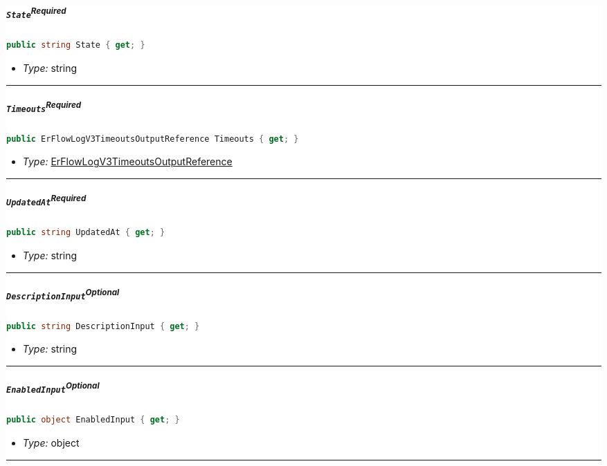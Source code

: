 ##### `State`<sup>Required</sup> <a name="State" id="@cdktf/provider-opentelekomcloud.erFlowLogV3.ErFlowLogV3.property.state"></a>

```csharp
public string State { get; }
```

- *Type:* string

---

##### `Timeouts`<sup>Required</sup> <a name="Timeouts" id="@cdktf/provider-opentelekomcloud.erFlowLogV3.ErFlowLogV3.property.timeouts"></a>

```csharp
public ErFlowLogV3TimeoutsOutputReference Timeouts { get; }
```

- *Type:* <a href="#@cdktf/provider-opentelekomcloud.erFlowLogV3.ErFlowLogV3TimeoutsOutputReference">ErFlowLogV3TimeoutsOutputReference</a>

---

##### `UpdatedAt`<sup>Required</sup> <a name="UpdatedAt" id="@cdktf/provider-opentelekomcloud.erFlowLogV3.ErFlowLogV3.property.updatedAt"></a>

```csharp
public string UpdatedAt { get; }
```

- *Type:* string

---

##### `DescriptionInput`<sup>Optional</sup> <a name="DescriptionInput" id="@cdktf/provider-opentelekomcloud.erFlowLogV3.ErFlowLogV3.property.descriptionInput"></a>

```csharp
public string DescriptionInput { get; }
```

- *Type:* string

---

##### `EnabledInput`<sup>Optional</sup> <a name="EnabledInput" id="@cdktf/provider-opentelekomcloud.erFlowLogV3.ErFlowLogV3.property.enabledInput"></a>

```csharp
public object EnabledInput { get; }
```

- *Type:* object

---